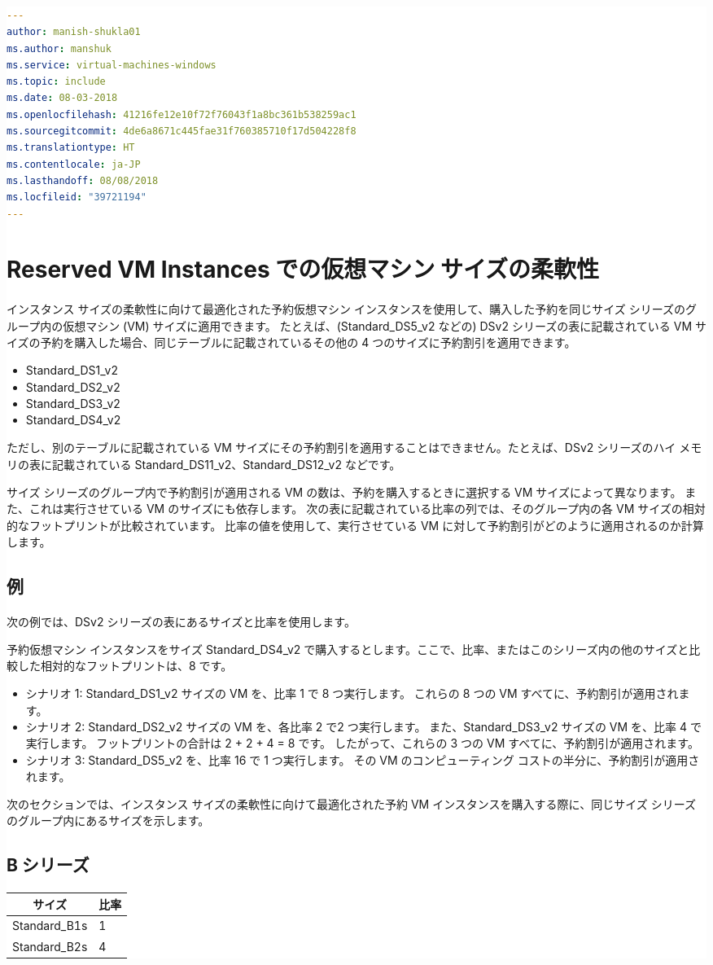 ```yaml
---
author: manish-shukla01
ms.author: manshuk
ms.service: virtual-machines-windows
ms.topic: include
ms.date: 08-03-2018
ms.openlocfilehash: 41216fe12e10f72f76043f1a8bc361b538259ac1
ms.sourcegitcommit: 4de6a8671c445fae31f760385710f17d504228f8
ms.translationtype: HT
ms.contentlocale: ja-JP
ms.lasthandoff: 08/08/2018
ms.locfileid: "39721194"
---
```

# <a name="virtual-machine-size-flexibility-with-reserved-vm-instances"></a>Reserved VM Instances での仮想マシン サイズの柔軟性

インスタンス サイズの柔軟性に向けて最適化された予約仮想マシン インスタンスを使用して、購入した予約を同じサイズ シリーズのグループ内の仮想マシン (VM) サイズに適用できます。 たとえば、(Standard_DS5_v2 などの) DSv2 シリーズの表に記載されている VM サイズの予約を購入した場合、同じテーブルに記載されているその他の 4 つのサイズに予約割引を適用できます。

- Standard_DS1_v2
- Standard_DS2_v2
- Standard_DS3_v2
- Standard_DS4_v2

ただし、別のテーブルに記載されている VM サイズにその予約割引を適用することはできません。たとえば、DSv2 シリーズのハイ メモリの表に記載されている Standard_DS11_v2、Standard_DS12_v2 などです。

サイズ シリーズのグループ内で予約割引が適用される VM の数は、予約を購入するときに選択する VM サイズによって異なります。 また、これは実行させている VM のサイズにも依存します。 次の表に記載されている比率の列では、そのグループ内の各 VM サイズの相対的なフットプリントが比較されています。 比率の値を使用して、実行させている VM に対して予約割引がどのように適用されるのか計算します。

## <a name="examples"></a>例

次の例では、DSv2 シリーズの表にあるサイズと比率を使用します。

 予約仮想マシン インスタンスをサイズ Standard_DS4_v2 で購入するとします。ここで、比率、またはこのシリーズ内の他のサイズと比較した相対的なフットプリントは、8 です。

- シナリオ 1: Standard_DS1_v2 サイズの VM を、比率 1 で 8 つ実行します。 これらの 8 つの VM すべてに、予約割引が適用されます。
- シナリオ 2: Standard_DS2_v2 サイズの VM を、各比率 2 で2 つ実行します。 また、Standard_DS3_v2 サイズの VM を、比率 4 で実行します。 フットプリントの合計は 2 + 2 + 4 = 8 です。 したがって、これらの 3 つの VM すべてに、予約割引が適用されます。
- シナリオ 3: Standard_DS5_v2 を、比率 16 で 1 つ実行します。 その VM のコンピューティング コストの半分に、予約割引が適用されます。

次のセクションでは、インスタンス サイズの柔軟性に向けて最適化された予約 VM インスタンスを購入する際に、同じサイズ シリーズのグループ内にあるサイズを示します。

## <a name="b-series"></a>B シリーズ

| サイズ | 比率|
|---|---|
| Standard_B1s | 1 |
|Standard_B2s|4|
